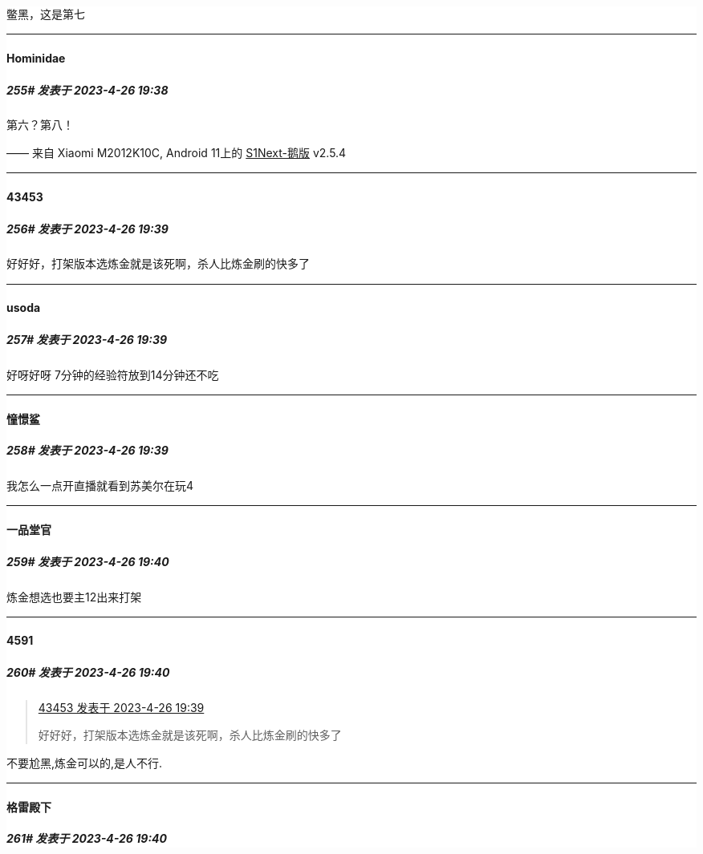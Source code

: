 鳖黑，这是第七

*****

####  Hominidae  
##### 255#       发表于 2023-4-26 19:38

第六？第八！

—— 来自 Xiaomi M2012K10C, Android 11上的 [S1Next-鹅版](https://github.com/ykrank/S1-Next/releases) v2.5.4

*****

####  43453  
##### 256#       发表于 2023-4-26 19:39

好好好，打架版本选炼金就是该死啊，杀人比炼金刷的快多了

*****

####  usoda  
##### 257#       发表于 2023-4-26 19:39

好呀好呀 7分钟的经验符放到14分钟还不吃

*****

####  憧憬鲨  
##### 258#       发表于 2023-4-26 19:39

我怎么一点开直播就看到苏美尔在玩4

*****

####  一品堂官  
##### 259#       发表于 2023-4-26 19:40

炼金想选也要主12出来打架

*****

####  4591  
##### 260#       发表于 2023-4-26 19:40

<blockquote><a href="httphttps://bbs.saraba1st.com/2b/forum.php?mod=redirect&amp;goto=findpost&amp;pid=60624407&amp;ptid=2130813" target="_blank">43453 发表于 2023-4-26 19:39</a>

好好好，打架版本选炼金就是该死啊，杀人比炼金刷的快多了</blockquote>
不要尬黑,炼金可以的,是人不行.

*****

####  格雷殿下  
##### 261#       发表于 2023-4-26 19:40
